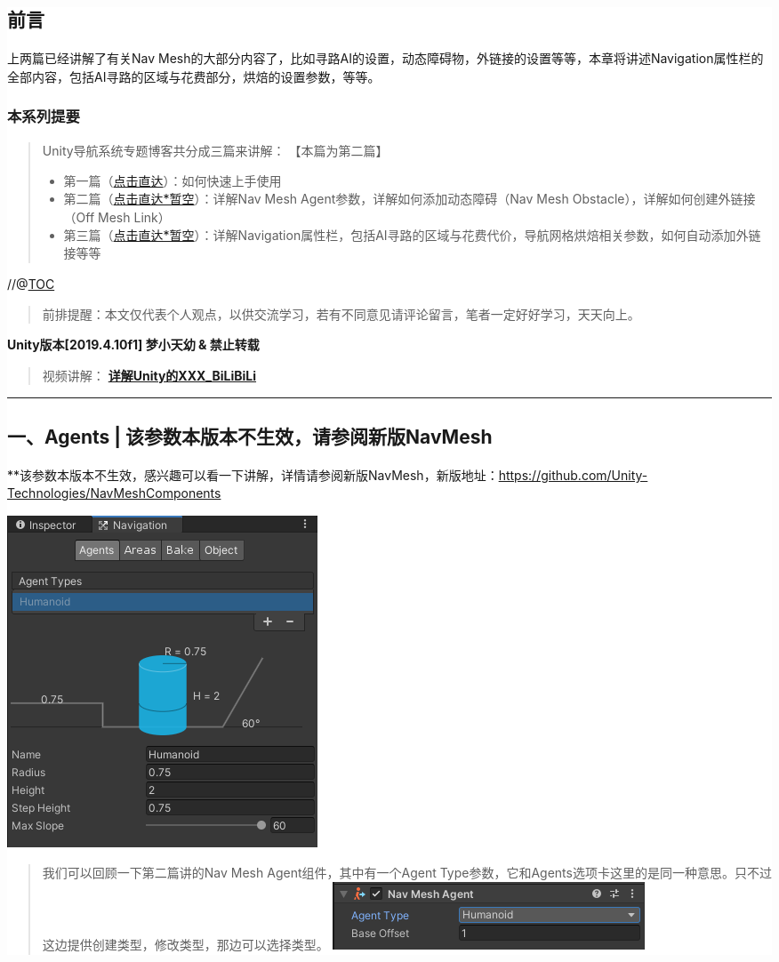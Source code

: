 ## 前言
上两篇已经讲解了有关Nav Mesh的大部分内容了，比如寻路AI的设置，动态障碍物，外链接的设置等等，本章将讲述Navigation属性栏的全部内容，包括AI寻路的区域与花费部分，烘焙的设置参数，等等。

### 本系列提要
> Unity导航系统专题博客共分成三篇来讲解： 【本篇为第二篇】
> - 第一篇（[点击直达](https://blog.csdn.net/weixin_43147385/article/details/126580688?spm=1001.2014.3001.5501)）：如何快速上手使用
> - 第二篇（[点击直达*暂空](空地址)）：详解Nav Mesh Agent参数，详解如何添加动态障碍（Nav Mesh Obstacle），详解如何创建外链接（Off Mesh Link）
> - 第三篇（[点击直达*暂空](空地址)）：详解Navigation属性栏，包括AI寻路的区域与花费代价，导航网格烘焙相关参数，如何自动添加外链接等等

//@[TOC](目录)

> 前排提醒：本文仅代表个人观点，以供交流学习，若有不同意见请评论留言，笔者一定好好学习，天天向上。

**Unity版本[2019.4.10f1] 梦小天幼 & 禁止转载**
> 视频讲解：
**[详解Unity的XXX_BiLiBiLi](空地址)**

---
## 一、Agents | 该参数本版本不生效，请参阅新版NavMesh

**该参数本版本不生效，感兴趣可以看一下讲解，详情请参阅新版NavMesh，新版地址：https://github.com/Unity-Technologies/NavMeshComponents

<img src = "img/p1.png" />

> 我们可以回顾一下第二篇讲的Nav Mesh Agent组件，其中有一个Agent Type参数，它和Agents选项卡这里的是同一种意思。只不过这边提供创建类型，修改类型，那边可以选择类型。
> <img src = "img/p2.png" />
